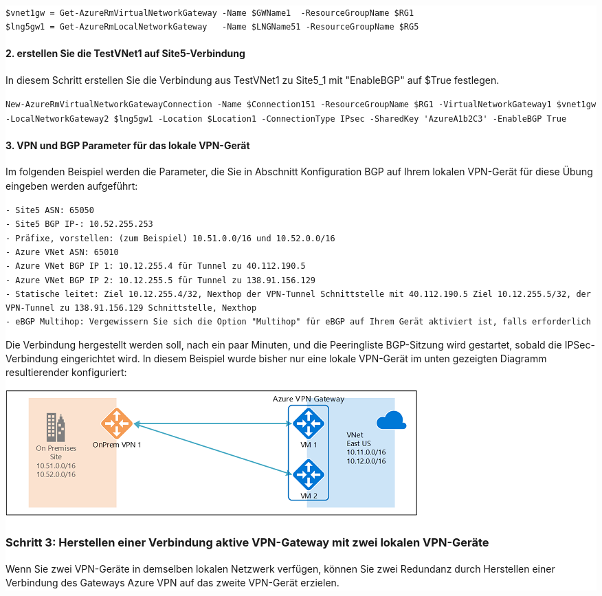    $vnet1gw = Get-AzureRmVirtualNetworkGateway -Name $GWName1  -ResourceGroupName $RG1
    $lng5gw1 = Get-AzureRmLocalNetworkGateway   -Name $LNGName51 -ResourceGroupName $RG5

#### <a name="2-create-the-testvnet1-to-site5-connection"></a>2. erstellen Sie die TestVNet1 auf Site5-Verbindung

In diesem Schritt erstellen Sie die Verbindung aus TestVNet1 zu Site5_1 mit "EnableBGP" auf $True festlegen.

    New-AzureRmVirtualNetworkGatewayConnection -Name $Connection151 -ResourceGroupName $RG1 -VirtualNetworkGateway1 $vnet1gw -LocalNetworkGateway2 $lng5gw1 -Location $Location1 -ConnectionType IPsec -SharedKey 'AzureA1b2C3' -EnableBGP True

#### <a name="3-vpn-and-bgp-parameters-for-your-on-premises-vpn-device"></a>3. VPN und BGP Parameter für das lokale VPN-Gerät

Im folgenden Beispiel werden die Parameter, die Sie in Abschnitt Konfiguration BGP auf Ihrem lokalen VPN-Gerät für diese Übung eingeben werden aufgeführt:

    - Site5 ASN: 65050
    - Site5 BGP IP-: 10.52.255.253
    - Präfixe, vorstellen: (zum Beispiel) 10.51.0.0/16 und 10.52.0.0/16
    - Azure VNet ASN: 65010
    - Azure VNet BGP IP 1: 10.12.255.4 für Tunnel zu 40.112.190.5
    - Azure VNet BGP IP 2: 10.12.255.5 für Tunnel zu 138.91.156.129
    - Statische leitet: Ziel 10.12.255.4/32, Nexthop der VPN-Tunnel Schnittstelle mit 40.112.190.5 Ziel 10.12.255.5/32, der VPN-Tunnel zu 138.91.156.129 Schnittstelle, Nexthop
    - eBGP Multihop: Vergewissern Sie sich die Option "Multihop" für eBGP auf Ihrem Gerät aktiviert ist, falls erforderlich

Die Verbindung hergestellt werden soll, nach ein paar Minuten, und die Peeringliste BGP-Sitzung wird gestartet, sobald die IPSec-Verbindung eingerichtet wird. In diesem Beispiel wurde bisher nur eine lokale VPN-Gerät im unten gezeigten Diagramm resultierender konfiguriert:

![aktiv-aktiv-crossprem](./media/vpn-gateway-activeactive-rm-powershell/active-active.png)

### <a name="step-3---connect-two-on-premises-vpn-devices-to-the-active-active-vpn-gateway"></a>Schritt 3: Herstellen einer Verbindung aktive VPN-Gateway mit zwei lokalen VPN-Geräte

Wenn Sie zwei VPN-Geräte in demselben lokalen Netzwerk verfügen, können Sie zwei Redundanz durch Herstellen einer Verbindung des Gateways Azure VPN auf das zweite VPN-Gerät erzielen.
